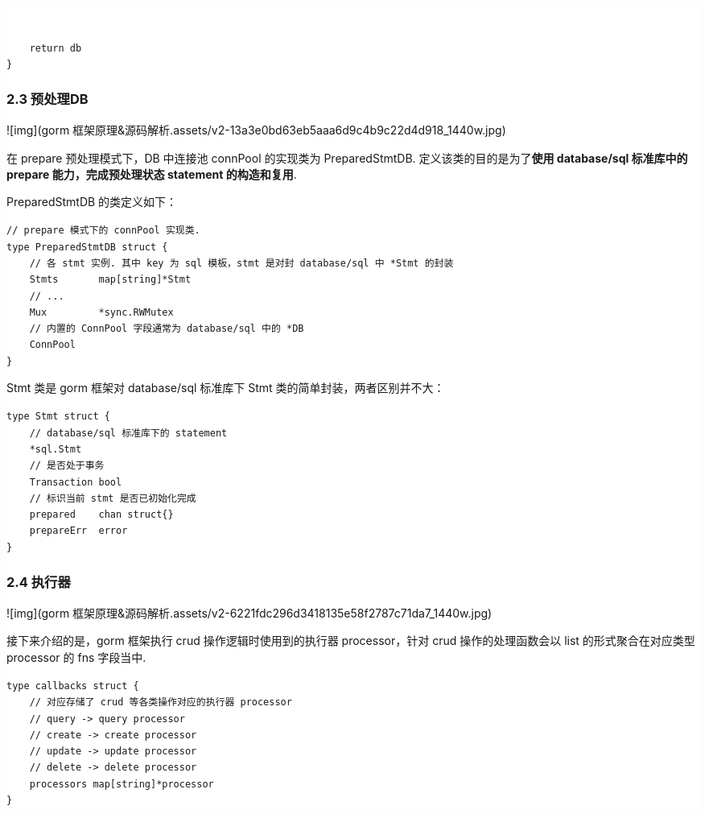```text


    return db
}
```



### 2.3 预处理DB

![img](gorm 框架原理&源码解析.assets/v2-13a3e0bd63eb5aaa6d9c4b9c22d4d918_1440w.jpg)



在 prepare 预处理模式下，DB 中连接池 connPool 的实现类为 PreparedStmtDB. 定义该类的目的是为了**使用 database/sql 标准库中的 prepare 能力，完成预处理状态 statement 的构造和复用**.

PreparedStmtDB 的类定义如下：

```text
// prepare 模式下的 connPool 实现类. 
type PreparedStmtDB struct {
    // 各 stmt 实例. 其中 key 为 sql 模板，stmt 是对封 database/sql 中 *Stmt 的封装 
    Stmts       map[string]*Stmt
    // ...
    Mux         *sync.RWMutex
    // 内置的 ConnPool 字段通常为 database/sql 中的 *DB
    ConnPool
}
```

Stmt 类是 gorm 框架对 database/sql 标准库下 Stmt 类的简单封装，两者区别并不大：

```text
type Stmt struct {
    // database/sql 标准库下的 statement
    *sql.Stmt
    // 是否处于事务
    Transaction bool
    // 标识当前 stmt 是否已初始化完成
    prepared    chan struct{}
    prepareErr  error
}
```



### 2.4 执行器

![img](gorm 框架原理&源码解析.assets/v2-6221fdc296d3418135e58f2787c71da7_1440w.jpg)



接下来介绍的是，gorm 框架执行 crud 操作逻辑时使用到的执行器 processor，针对 crud 操作的处理函数会以 list 的形式聚合在对应类型 processor 的 fns 字段当中.

```text
type callbacks struct {
    // 对应存储了 crud 等各类操作对应的执行器 processor
    // query -> query processor
    // create -> create processor
    // update -> update processor
    // delete -> delete processor
    processors map[string]*processor
}
```
